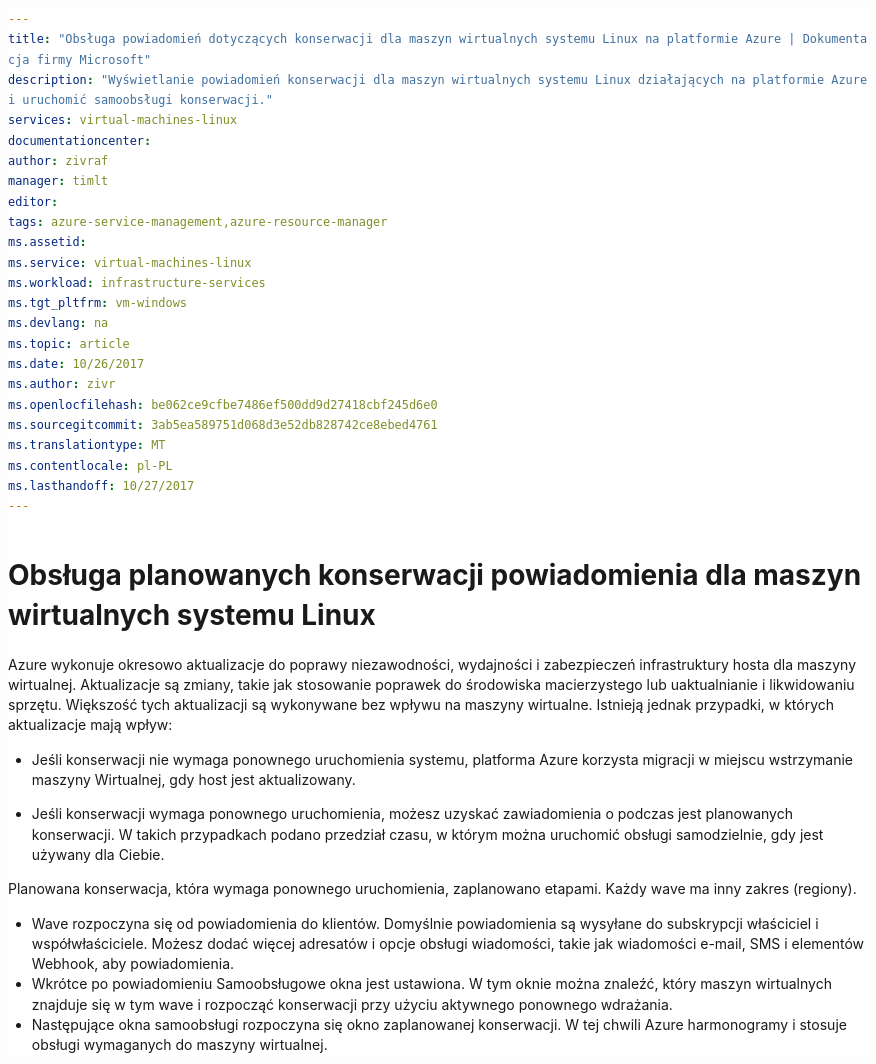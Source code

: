 ```yaml
---
title: "Obsługa powiadomień dotyczących konserwacji dla maszyn wirtualnych systemu Linux na platformie Azure | Dokumentacja firmy Microsoft"
description: "Wyświetlanie powiadomień konserwacji dla maszyn wirtualnych systemu Linux działających na platformie Azure i uruchomić samoobsługi konserwacji."
services: virtual-machines-linux
documentationcenter: 
author: zivraf
manager: timlt
editor: 
tags: azure-service-management,azure-resource-manager
ms.assetid: 
ms.service: virtual-machines-linux
ms.workload: infrastructure-services
ms.tgt_pltfrm: vm-windows
ms.devlang: na
ms.topic: article
ms.date: 10/26/2017
ms.author: zivr
ms.openlocfilehash: be062ce9cfbe7486ef500dd9d27418cbf245d6e0
ms.sourcegitcommit: 3ab5ea589751d068d3e52db828742ce8ebed4761
ms.translationtype: MT
ms.contentlocale: pl-PL
ms.lasthandoff: 10/27/2017
---
```

# <a name="handling-planned-maintenance-notifications-for-linux-virtual-machines"></a>Obsługa planowanych konserwacji powiadomienia dla maszyn wirtualnych systemu Linux

Azure wykonuje okresowo aktualizacje do poprawy niezawodności, wydajności i zabezpieczeń infrastruktury hosta dla maszyny wirtualnej. Aktualizacje są zmiany, takie jak stosowanie poprawek do środowiska macierzystego lub uaktualnianie i likwidowaniu sprzętu. Większość tych aktualizacji są wykonywane bez wpływu na maszyny wirtualne. Istnieją jednak przypadki, w których aktualizacje mają wpływ:

- Jeśli konserwacji nie wymaga ponownego uruchomienia systemu, platforma Azure korzysta migracji w miejscu wstrzymanie maszyny Wirtualnej, gdy host jest aktualizowany.

- Jeśli konserwacji wymaga ponownego uruchomienia, możesz uzyskać zawiadomienia o podczas jest planowanych konserwacji. W takich przypadkach podano przedział czasu, w którym można uruchomić obsługi samodzielnie, gdy jest używany dla Ciebie.


Planowana konserwacja, która wymaga ponownego uruchomienia, zaplanowano etapami. Każdy wave ma inny zakres (regiony).

- Wave rozpoczyna się od powiadomienia do klientów. Domyślnie powiadomienia są wysyłane do subskrypcji właściciel i współwłaściciele. Możesz dodać więcej adresatów i opcje obsługi wiadomości, takie jak wiadomości e-mail, SMS i elementów Webhook, aby powiadomienia. 
- Wkrótce po powiadomieniu Samoobsługowe okna jest ustawiona. W tym oknie można znaleźć, który maszyn wirtualnych znajduje się w tym wave i rozpocząć konserwacji przy użyciu aktywnego ponownego wdrażania. 
- Następujące okna samoobsługi rozpoczyna się okno zaplanowanej konserwacji. W tej chwili Azure harmonogramy i stosuje obsługi wymaganych do maszyny wirtualnej.  
